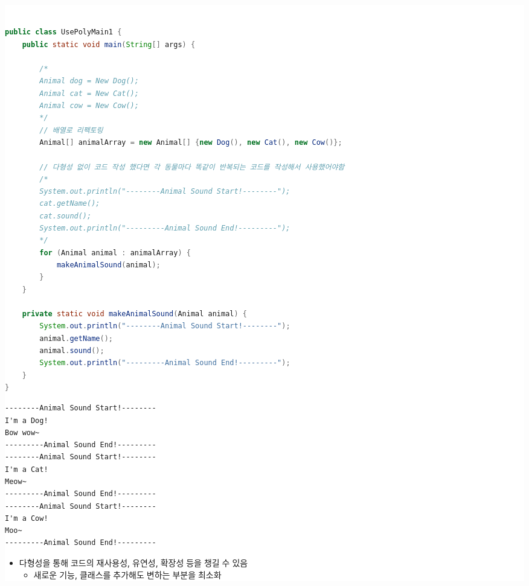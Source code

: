 <br>

```java
public class UsePolyMain1 {
    public static void main(String[] args) {
      
      	/*
      	Animal dog = New Dog();
      	Animal cat = New Cat();
      	Animal cow = New Cow();
      	*/
      	// 배열로 리펙토링
        Animal[] animalArray = new Animal[] {new Dog(), new Cat(), new Cow()};
      	
      	// 다형성 없이 코드 작성 했다면 각 동물마다 똑같이 반복되는 코드를 작성해서 사용했어야함
      	/*
      	System.out.println("--------Animal Sound Start!--------");
        cat.getName();
        cat.sound();
        System.out.println("---------Animal Sound End!---------");
      	*/
        for (Animal animal : animalArray) {
            makeAnimalSound(animal);
        }
    }

    private static void makeAnimalSound(Animal animal) {
        System.out.println("--------Animal Sound Start!--------");
        animal.getName();
        animal.sound();
        System.out.println("---------Animal Sound End!---------");
    }
}
```

```
--------Animal Sound Start!--------
I'm a Dog!
Bow wow~
---------Animal Sound End!---------
--------Animal Sound Start!--------
I'm a Cat!
Meow~
---------Animal Sound End!---------
--------Animal Sound Start!--------
I'm a Cow!
Moo~
---------Animal Sound End!---------
```

* 다형성을 통해 코드의 재사용성, 유연성, 확장성 등을 챙길 수 있음
  * 새로운 기능, 클래스를 추가해도 변하는 부분을 최소화

